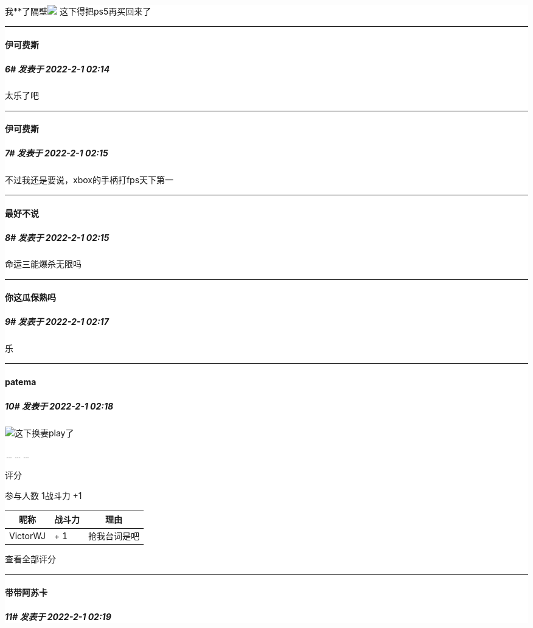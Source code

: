 我**了隔壁<img src="https://static.saraba1st.com/image/smiley/face2017/003.png" referrerpolicy="no-referrer"> 这下得把ps5再买回来了

*****

####  伊可费斯  
##### 6#       发表于 2022-2-1 02:14

太乐了吧

*****

####  伊可费斯  
##### 7#       发表于 2022-2-1 02:15

不过我还是要说，xbox的手柄打fps天下第一

*****

####  最好不说  
##### 8#       发表于 2022-2-1 02:15

命运三能爆杀无限吗

*****

####  你这瓜保熟吗  
##### 9#       发表于 2022-2-1 02:17

乐

*****

####  patema  
##### 10#       发表于 2022-2-1 02:18

<img src="https://static.saraba1st.com/image/smiley/face2017/067.png" referrerpolicy="no-referrer">这下换妻play了

﹍﹍﹍

评分

 参与人数 1战斗力 +1

|昵称|战斗力|理由|
|----|---|---|
| VictorWJ| + 1|抢我台词是吧|

查看全部评分

*****

####  带带阿苏卡  
##### 11#       发表于 2022-2-1 02:19
